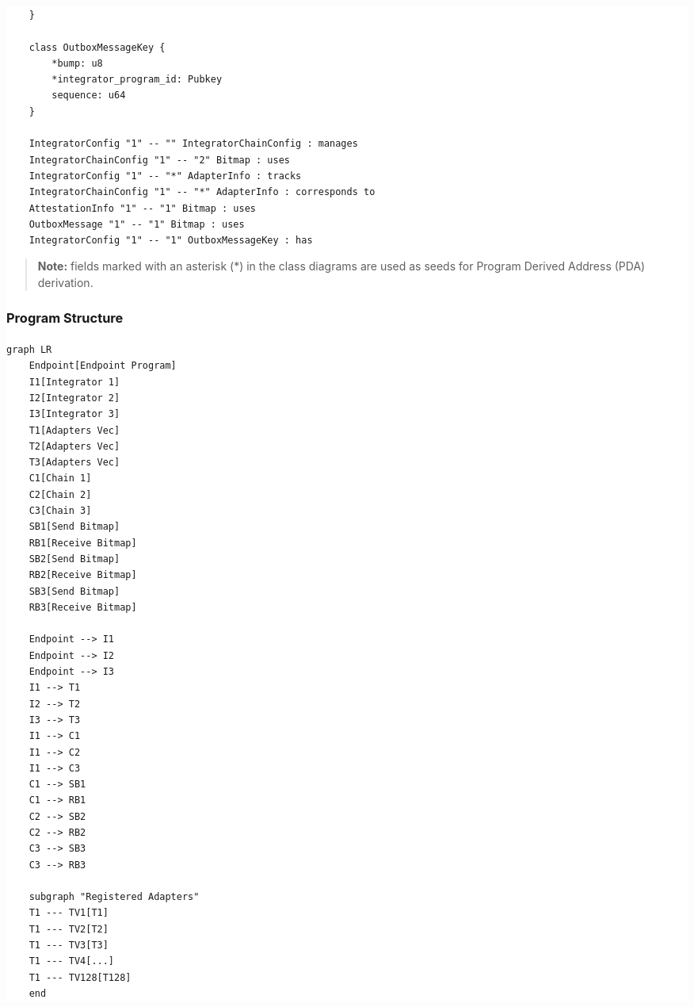 ```mermaid
    }

    class OutboxMessageKey {
        *bump: u8
        *integrator_program_id: Pubkey
        sequence: u64
    }

    IntegratorConfig "1" -- "" IntegratorChainConfig : manages
    IntegratorChainConfig "1" -- "2" Bitmap : uses
    IntegratorConfig "1" -- "*" AdapterInfo : tracks
    IntegratorChainConfig "1" -- "*" AdapterInfo : corresponds to
    AttestationInfo "1" -- "1" Bitmap : uses
    OutboxMessage "1" -- "1" Bitmap : uses
    IntegratorConfig "1" -- "1" OutboxMessageKey : has
```

> **Note:** fields marked with an asterisk (\*) in the class diagrams are used as seeds for Program Derived Address (PDA) derivation.

### Program Structure

```mermaid
graph LR
    Endpoint[Endpoint Program]
    I1[Integrator 1]
    I2[Integrator 2]
    I3[Integrator 3]
    T1[Adapters Vec]
    T2[Adapters Vec]
    T3[Adapters Vec]
    C1[Chain 1]
    C2[Chain 2]
    C3[Chain 3]
    SB1[Send Bitmap]
    RB1[Receive Bitmap]
    SB2[Send Bitmap]
    RB2[Receive Bitmap]
    SB3[Send Bitmap]
    RB3[Receive Bitmap]

    Endpoint --> I1
    Endpoint --> I2
    Endpoint --> I3
    I1 --> T1
    I2 --> T2
    I3 --> T3
    I1 --> C1
    I1 --> C2
    I1 --> C3
    C1 --> SB1
    C1 --> RB1
    C2 --> SB2
    C2 --> RB2
    C3 --> SB3
    C3 --> RB3

    subgraph "Registered Adapters"
    T1 --- TV1[T1]
    T1 --- TV2[T2]
    T1 --- TV3[T3]
    T1 --- TV4[...]
    T1 --- TV128[T128]
    end
```